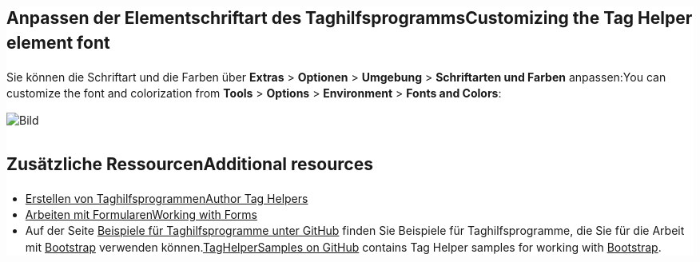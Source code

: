 ## <a name="customizing-the-tag-helper-element-font"></a><span data-ttu-id="7c2be-266">Anpassen der Elementschriftart des Taghilfsprogramms</span><span class="sxs-lookup"><span data-stu-id="7c2be-266">Customizing the Tag Helper element font</span></span>

<span data-ttu-id="7c2be-267">Sie können die Schriftart und die Farben über **Extras** > **Optionen** > **Umgebung** > **Schriftarten und Farben** anpassen:</span><span class="sxs-lookup"><span data-stu-id="7c2be-267">You can customize the font and colorization from **Tools** > **Options** > **Environment** > **Fonts and Colors**:</span></span>

![Bild](intro/_static/fontoptions2.png)

## <a name="additional-resources"></a><span data-ttu-id="7c2be-269">Zusätzliche Ressourcen</span><span class="sxs-lookup"><span data-stu-id="7c2be-269">Additional resources</span></span>

* [<span data-ttu-id="7c2be-270">Erstellen von Taghilfsprogrammen</span><span class="sxs-lookup"><span data-stu-id="7c2be-270">Author Tag Helpers</span></span>](xref:mvc/views/tag-helpers/authoring)
* [<span data-ttu-id="7c2be-271">Arbeiten mit Formularen</span><span class="sxs-lookup"><span data-stu-id="7c2be-271">Working with Forms </span></span>](xref:mvc/views/working-with-forms)
* <span data-ttu-id="7c2be-272">Auf der Seite [Beispiele für Taghilfsprogramme unter GitHub](https://github.com/dpaquette/TagHelperSamples) finden Sie Beispiele für Taghilfsprogramme, die Sie für die Arbeit mit [Bootstrap](http://getbootstrap.com/) verwenden können.</span><span class="sxs-lookup"><span data-stu-id="7c2be-272">[TagHelperSamples on GitHub](https://github.com/dpaquette/TagHelperSamples) contains Tag Helper samples for working with [Bootstrap](http://getbootstrap.com/).</span></span>
